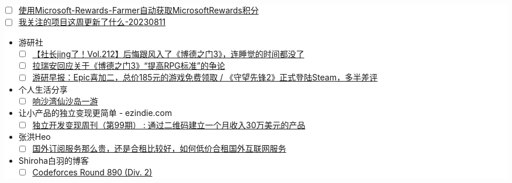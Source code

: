   - [ ] [使用Microsoft-Rewards-Farmer自动获取MicrosoftRewards积分](https://www.bboy.app/2023/08/11/%E4%BD%BF%E7%94%A8microsoft-rewards-farmer%E8%87%AA%E5%8A%A8%E8%8E%B7%E5%8F%96microsoftrewards%E7%A7%AF%E5%88%86/)
  - [ ] [我关注的项目这周更新了什么-20230811](https://www.bboy.app/2023/08/11/%E6%88%91%E5%85%B3%E6%B3%A8%E7%9A%84%E9%A1%B9%E7%9B%AE%E8%BF%99%E5%91%A8%E6%9B%B4%E6%96%B0%E4%BA%86%E4%BB%80%E4%B9%88-20230811/)
- 游研社
  - [ ] [【社长jing了！Vol.212】后悔跟风入了《博德之门3》，连睡觉的时间都没了](https://www.yystv.cn/p/11059)
  - [ ] [拉瑞安回应关于《博德之门3》“提高RPG标准”的争论](https://www.yystv.cn/p/11058)
  - [ ] [游研早报：Epic喜加二，总价185元的游戏免费领取 / 《守望先锋2》正式登陆Steam，多半差评](https://www.yystv.cn/p/11057)
- 个人生活分享
  - [ ] [响沙湾仙沙岛一游](https://fxpai.com/xiangshawanxianshadaoyiyou/)
- 让小产品的独立变现更简单 - ezindie.com
  - [ ] [独立开发变现周刊（第99期） : 通过二维码建立一个月收入30万美元的产品](https://www.ezindie.com/weekly/issue-99)
- 张洪Heo
  - [ ] [国外订阅服务那么贵，还是合租比较好，如何低价合租国外互联网服务](https://blog.zhheo.com/p/9318975e.html)
- Shiroha白羽的博客
  - [ ] [Codeforces Round 890 (Div. 2)](http://example.com/2023/08/12/acm/CodeforcesRound890(Div.%202)/)
